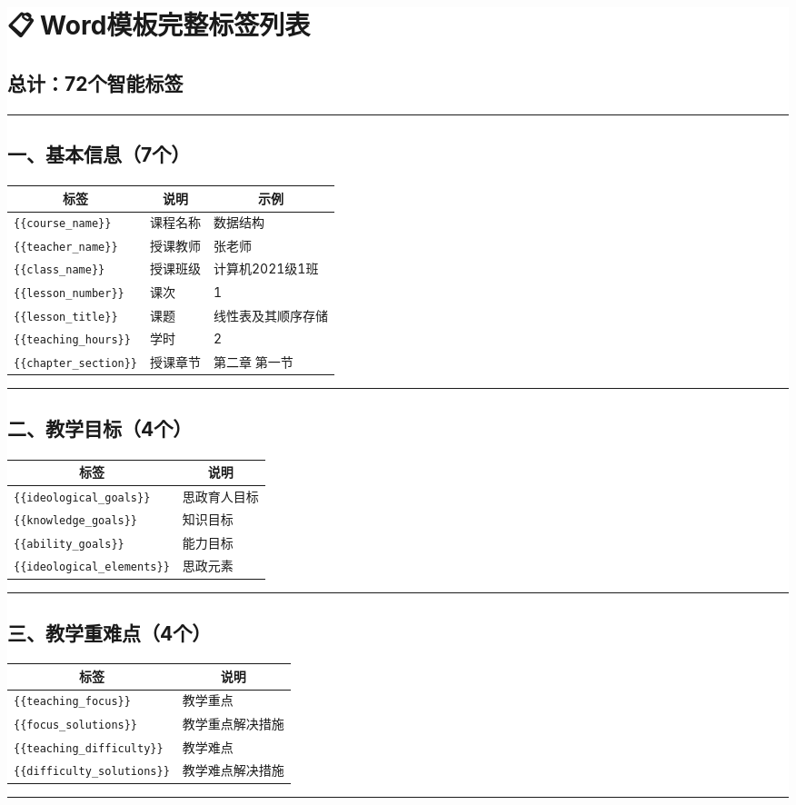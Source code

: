 # 📋 Word模板完整标签列表

## 总计：72个智能标签

---

## 一、基本信息（7个）

| 标签 | 说明 | 示例 |
|------|------|------|
| `{{course_name}}` | 课程名称 | 数据结构 |
| `{{teacher_name}}` | 授课教师 | 张老师 |
| `{{class_name}}` | 授课班级 | 计算机2021级1班 |
| `{{lesson_number}}` | 课次 | 1 |
| `{{lesson_title}}` | 课题 | 线性表及其顺序存储 |
| `{{teaching_hours}}` | 学时 | 2 |
| `{{chapter_section}}` | 授课章节 | 第二章 第一节 |

---

## 二、教学目标（4个）

| 标签 | 说明 |
|------|------|
| `{{ideological_goals}}` | 思政育人目标 |
| `{{knowledge_goals}}` | 知识目标 |
| `{{ability_goals}}` | 能力目标 |
| `{{ideological_elements}}` | 思政元素 |

---

## 三、教学重难点（4个）

| 标签 | 说明 |
|------|------|
| `{{teaching_focus}}` | 教学重点 |
| `{{focus_solutions}}` | 教学重点解决措施 |
| `{{teaching_difficulty}}` | 教学难点 |
| `{{difficulty_solutions}}` | 教学难点解决措施 |

---